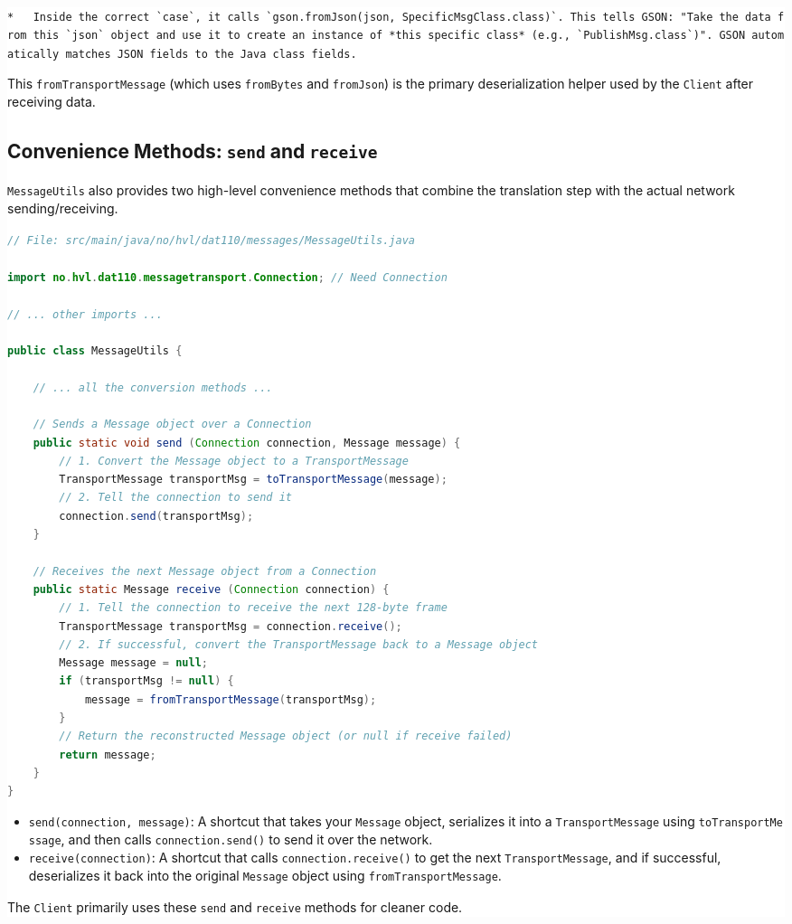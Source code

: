     *   Inside the correct `case`, it calls `gson.fromJson(json, SpecificMsgClass.class)`. This tells GSON: "Take the data from this `json` object and use it to create an instance of *this specific class* (e.g., `PublishMsg.class`)". GSON automatically matches JSON fields to the Java class fields.

This `fromTransportMessage` (which uses `fromBytes` and `fromJson`) is the primary deserialization helper used by the `Client` after receiving data.

## Convenience Methods: `send` and `receive`

`MessageUtils` also provides two high-level convenience methods that combine the translation step with the actual network sending/receiving.

```java
// File: src/main/java/no/hvl/dat110/messages/MessageUtils.java

import no.hvl.dat110.messagetransport.Connection; // Need Connection

// ... other imports ...

public class MessageUtils {

	// ... all the conversion methods ...

	// Sends a Message object over a Connection
	public static void send (Connection connection, Message message) {
		// 1. Convert the Message object to a TransportMessage
		TransportMessage transportMsg = toTransportMessage(message);
		// 2. Tell the connection to send it
		connection.send(transportMsg);
	}

	// Receives the next Message object from a Connection
	public static Message receive (Connection connection) {
		// 1. Tell the connection to receive the next 128-byte frame
		TransportMessage transportMsg = connection.receive();
		// 2. If successful, convert the TransportMessage back to a Message object
		Message message = null;
		if (transportMsg != null) {
			message = fromTransportMessage(transportMsg);
		}
		// Return the reconstructed Message object (or null if receive failed)
		return message;
	}
}
```
*   `send(connection, message)`: A shortcut that takes your `Message` object, serializes it into a `TransportMessage` using `toTransportMessage`, and then calls `connection.send()` to send it over the network.
*   `receive(connection)`: A shortcut that calls `connection.receive()` to get the next `TransportMessage`, and if successful, deserializes it back into the original `Message` object using `fromTransportMessage`.

The `Client` primarily uses these `send` and `receive` methods for cleaner code.
